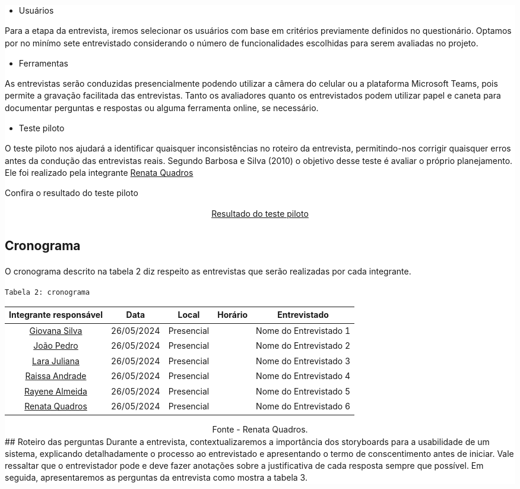 * Usuários

Para a etapa da entrevista, iremos selecionar os usuários com base em critérios previamente definidos no questionário. Optamos por no minímo sete entrevistado considerando o número de funcionalidades escolhidas para serem avaliadas no projeto.

* Ferramentas

As entrevistas serão conduzidas presencialmente podendo utilizar a câmera do celular ou a plataforma Microsoft Teams, pois permite a gravação facilitada das entrevistas. Tanto os avaliadores quanto os entrevistados podem utilizar papel e caneta para documentar perguntas e respostas ou alguma ferramenta online, se necessário.

* Teste piloto

O teste piloto nos ajudará a identificar quaisquer inconsistências no roteiro da entrevista, permitindo-nos corrigir quaisquer erros antes da condução das entrevistas reais. Segundo Barbosa e Silva (2010) o objetivo desse teste é avaliar o próprio planejamento. Ele foi realizado pela integrante [Renata Quadros](https://github.com/Renatinha28)

Confira o resultado do teste piloto 


<p style="text-align: center"><iframe width="560" height="315" src="https://www.youtube.com/embed/YSvD6ehyKpg " title="YouTube video player" frameborder="0" allow="accelerometer; autoplay; clipboard-write; encrypted-media; gyroscope; picture-in-picture; web-share" referrerpolicy="strict-origin-when-cross-origin" allowfullscreen></iframe></p>
<p style="text-align: center"><a href="https://youtu.be/YSvD6ehyKpg " target="blanket">Resultado do teste piloto</a></p>


## Cronograma 
O cronograma descrito na tabela 2 diz respeito as entrevistas que serão realizadas por cada integrante.

    Tabela 2: cronograma 
| Integrante responsável | Data       | Local | Horário | Entrevistado |
|:----------------------:|------------|-------|---------|--------------| 
| [Giovana Silva](https://github.com/gio221) | 26/05/2024 | Presencial |  | Nome do Entrevistado 1 |                 
| [João Pedro](https://github.com/JoaoODragonborn) | 26/05/2024 | Presencial |  | Nome do Entrevistado 2 |    
| [Lara Juliana](https://github.com/gravelylara) | 26/05/2024 | Presencial |  | Nome do Entrevistado 3 |              
| [Raissa Andrade](https://github.com/RaissaAndradeS) | 26/05/2024 | Presencial |   | Nome do Entrevistado 4 |
| [Rayene Almeida](https://github.com/rayenealmeida) | 26/05/2024 | Presencial |  | Nome do Entrevistado 5 |
| [Renata Quadros](https://github.com/Renatinha28) | 26/05/2024 | Presencial |  | Nome do Entrevistado 6 |
<div align = 'center'>
Fonte - Renata Quadros.
</div>
## Roteiro das perguntas
Durante a entrevista, contextualizaremos a importância dos storyboards para a usabilidade de um sistema, explicando detalhadamente o processo ao entrevistado e apresentando o termo de conscentimento antes de iniciar. Vale ressaltar que o entrevistador pode e deve fazer anotações sobre a justificativa de cada resposta sempre que possível. Em seguida, apresentaremos as perguntas da entrevista como mostra a tabela 3.
